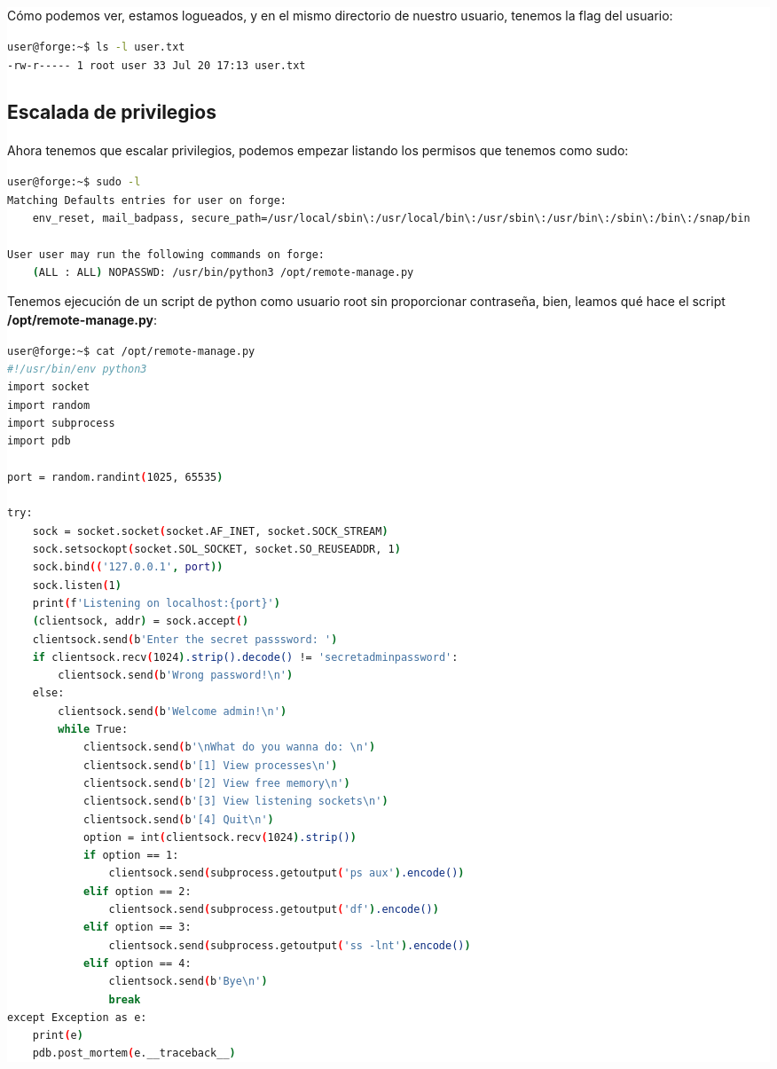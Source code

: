 Cómo podemos ver, estamos logueados, y en el mismo directorio de nuestro usuario, tenemos la flag del usuario:

```bash
user@forge:~$ ls -l user.txt
-rw-r----- 1 root user 33 Jul 20 17:13 user.txt
```

## Escalada de privilegios

Ahora tenemos que escalar privilegios, podemos empezar listando los permisos que tenemos como sudo:

```bash
user@forge:~$ sudo -l
Matching Defaults entries for user on forge:
    env_reset, mail_badpass, secure_path=/usr/local/sbin\:/usr/local/bin\:/usr/sbin\:/usr/bin\:/sbin\:/bin\:/snap/bin

User user may run the following commands on forge:
    (ALL : ALL) NOPASSWD: /usr/bin/python3 /opt/remote-manage.py
```

Tenemos ejecución de un script de python como usuario root sin proporcionar contraseña, bien, leamos qué hace el script **/opt/remote-manage.py**:

```bash
user@forge:~$ cat /opt/remote-manage.py
#!/usr/bin/env python3
import socket
import random
import subprocess
import pdb

port = random.randint(1025, 65535)

try:
    sock = socket.socket(socket.AF_INET, socket.SOCK_STREAM)
    sock.setsockopt(socket.SOL_SOCKET, socket.SO_REUSEADDR, 1)
    sock.bind(('127.0.0.1', port))
    sock.listen(1)
    print(f'Listening on localhost:{port}')
    (clientsock, addr) = sock.accept()
    clientsock.send(b'Enter the secret passsword: ')
    if clientsock.recv(1024).strip().decode() != 'secretadminpassword':
        clientsock.send(b'Wrong password!\n')
    else:
        clientsock.send(b'Welcome admin!\n')
        while True:
            clientsock.send(b'\nWhat do you wanna do: \n')
            clientsock.send(b'[1] View processes\n')
            clientsock.send(b'[2] View free memory\n')
            clientsock.send(b'[3] View listening sockets\n')
            clientsock.send(b'[4] Quit\n')
            option = int(clientsock.recv(1024).strip())
            if option == 1:
                clientsock.send(subprocess.getoutput('ps aux').encode())
            elif option == 2:
                clientsock.send(subprocess.getoutput('df').encode())
            elif option == 3:
                clientsock.send(subprocess.getoutput('ss -lnt').encode())
            elif option == 4:
                clientsock.send(b'Bye\n')
                break
except Exception as e:
    print(e)
    pdb.post_mortem(e.__traceback__)
```